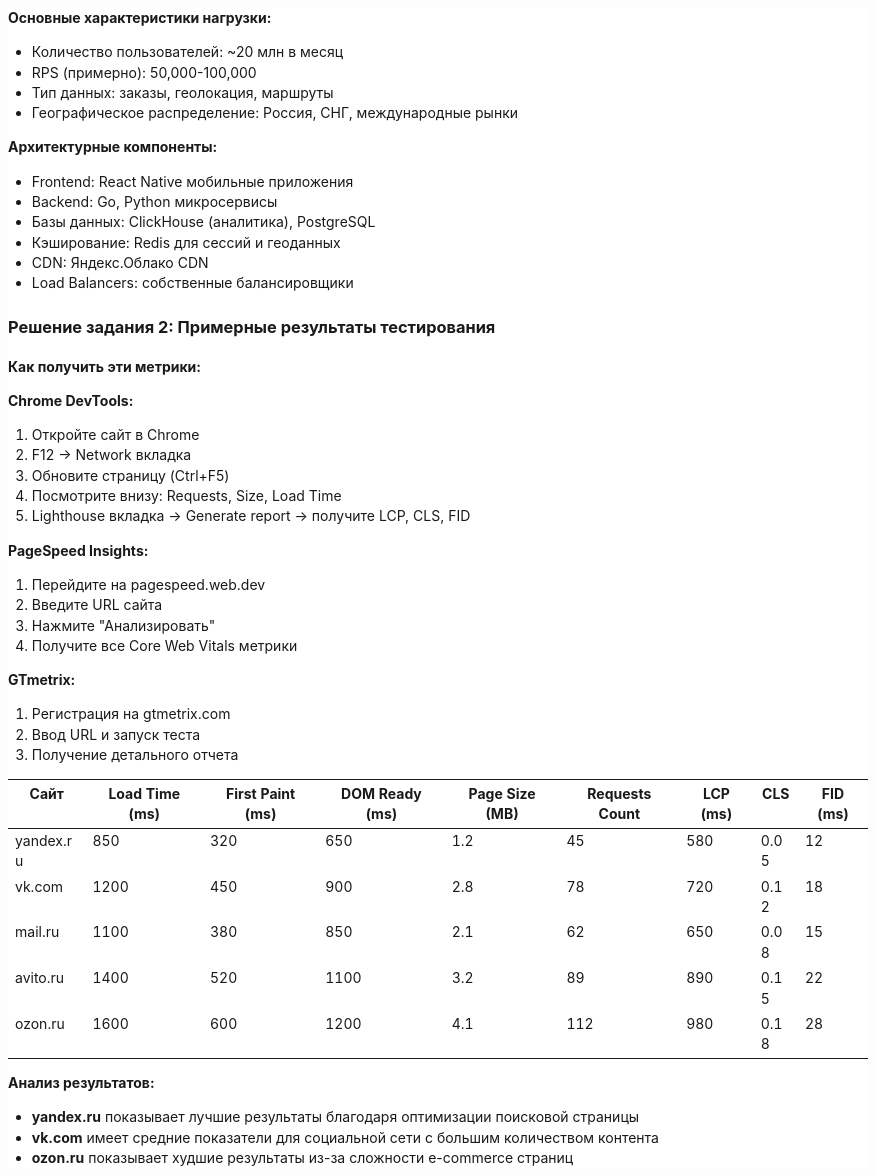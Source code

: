 **Основные характеристики нагрузки:**

- Количество пользователей: ~20 млн в месяц
- RPS (примерно): 50,000-100,000
- Тип данных: заказы, геолокация, маршруты
- Географическое распределение: Россия, СНГ, международные рынки

**Архитектурные компоненты:**

- Frontend: React Native мобильные приложения
- Backend: Go, Python микросервисы
- Базы данных: ClickHouse (аналитика), PostgreSQL
- Кэширование: Redis для сессий и геоданных
- CDN: Яндекс.Облако CDN
- Load Balancers: собственные балансировщики

### Решение задания 2: Примерные результаты тестирования

**Как получить эти метрики:**

**Chrome DevTools:**

1. Откройте сайт в Chrome
2. F12 → Network вкладка
3. Обновите страницу (Ctrl+F5)
4. Посмотрите внизу: Requests, Size, Load Time
5. Lighthouse вкладка → Generate report → получите LCP, CLS, FID

**PageSpeed Insights:**

1. Перейдите на pagespeed.web.dev
2. Введите URL сайта
3. Нажмите "Анализировать"
4. Получите все Core Web Vitals метрики

**GTmetrix:**

1. Регистрация на gtmetrix.com
2. Ввод URL и запуск теста
3. Получение детального отчета

| Сайт  | Load Time (ms) | First Paint (ms) | DOM Ready (ms) | Page Size (MB) | Requests Count | LCP (ms) | CLS  | FID (ms) |
| --------- | -------------- | ---------------- | -------------- | -------------- | -------------- | -------- | ---- | -------- |
| yandex.ru | 850            | 320              | 650            | 1.2            | 45             | 580      | 0.05 | 12       |
| vk.com    | 1200           | 450              | 900            | 2.8            | 78             | 720      | 0.12 | 18       |
| mail.ru   | 1100           | 380              | 850            | 2.1            | 62             | 650      | 0.08 | 15       |
| avito.ru  | 1400           | 520              | 1100           | 3.2            | 89             | 890      | 0.15 | 22       |
| ozon.ru   | 1600           | 600              | 1200           | 4.1            | 112            | 980      | 0.18 | 28       |

**Анализ результатов:**

- **yandex.ru** показывает лучшие результаты благодаря оптимизации поисковой страницы
- **vk.com** имеет средние показатели для социальной сети с большим количеством контента
- **ozon.ru** показывает худшие результаты из-за сложности e-commerce страниц
